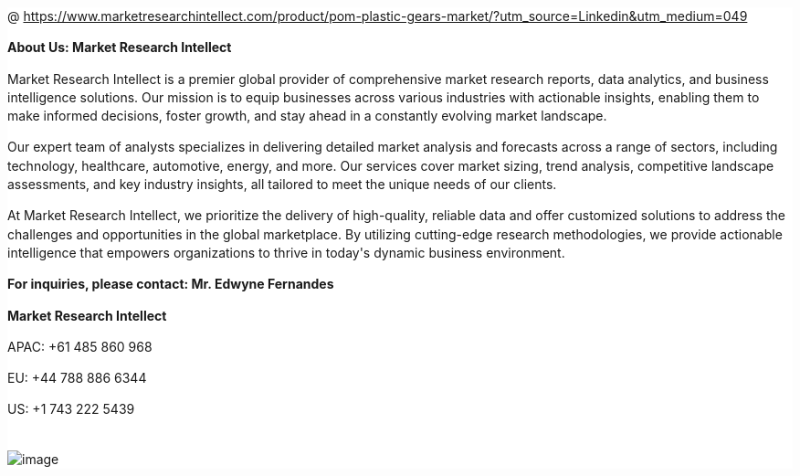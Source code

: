 @</strong>&nbsp;<a href="https://www.marketresearchintellect.com/product/pom-plastic-gears-market/?utm_source=Linkedin&utm_medium=049">https://www.marketresearchintellect.com/product/pom-plastic-gears-market/?utm_source=Linkedin&utm_medium=049</a></span></p><p><strong>About Us: Market Research Intellect</strong></p><p>Market Research Intellect is a premier global provider of comprehensive market research reports, data analytics, and business intelligence solutions. Our mission is to equip businesses across various industries with actionable insights, enabling them to make informed decisions, foster growth, and stay ahead in a constantly evolving market landscape.</p><p>Our expert team of analysts specializes in delivering detailed market analysis and forecasts across a range of sectors, including technology, healthcare, automotive, energy, and more. Our services cover market sizing, trend analysis, competitive landscape assessments, and key industry insights, all tailored to meet the unique needs of our clients.</p><p>At Market Research Intellect, we prioritize the delivery of high-quality, reliable data and offer customized solutions to address the challenges and opportunities in the global marketplace. By utilizing cutting-edge research methodologies, we provide actionable intelligence that empowers organizations to thrive in today's dynamic business environment.</p><p><strong>For inquiries, please contact: Mr. Edwyne Fernandes</strong></p><p><strong>Market Research Intellect</strong></p><p>APAC: +61 485 860 968</p><p>EU: +44 788 886 6344</p><p>US: +1 743 222 5439</p></div><div class="article-main__content" data-test-id="publishing-text-block">&nbsp;</div>
![image](https://github.com/user-attachments/assets/ad61e078-376e-422d-ac6c-8bd866e9609e)
